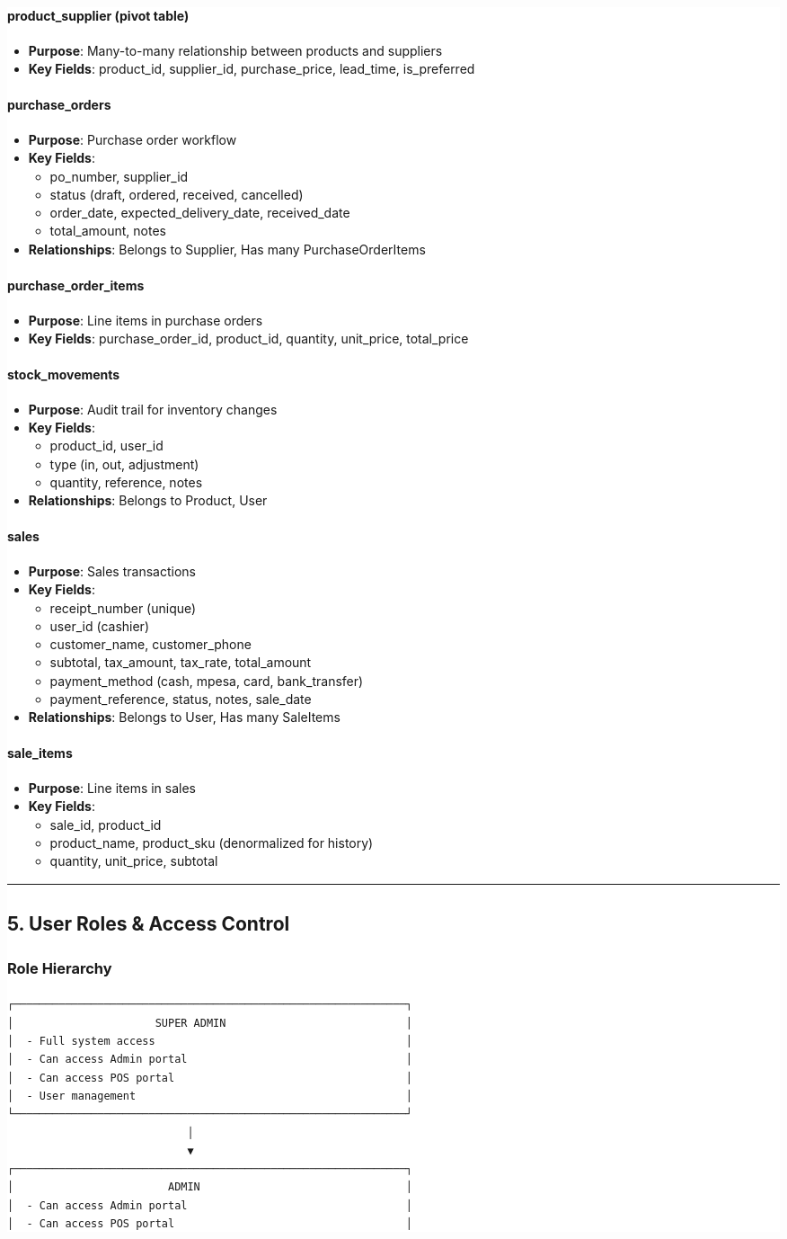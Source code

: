 #### product_supplier (pivot table)
- **Purpose**: Many-to-many relationship between products and suppliers
- **Key Fields**: product_id, supplier_id, purchase_price, lead_time, is_preferred

#### purchase_orders
- **Purpose**: Purchase order workflow
- **Key Fields**:
  - po_number, supplier_id
  - status (draft, ordered, received, cancelled)
  - order_date, expected_delivery_date, received_date
  - total_amount, notes
- **Relationships**: Belongs to Supplier, Has many PurchaseOrderItems

#### purchase_order_items
- **Purpose**: Line items in purchase orders
- **Key Fields**: purchase_order_id, product_id, quantity, unit_price, total_price

#### stock_movements
- **Purpose**: Audit trail for inventory changes
- **Key Fields**:
  - product_id, user_id
  - type (in, out, adjustment)
  - quantity, reference, notes
- **Relationships**: Belongs to Product, User

#### sales
- **Purpose**: Sales transactions
- **Key Fields**:
  - receipt_number (unique)
  - user_id (cashier)
  - customer_name, customer_phone
  - subtotal, tax_amount, tax_rate, total_amount
  - payment_method (cash, mpesa, card, bank_transfer)
  - payment_reference, status, notes, sale_date
- **Relationships**: Belongs to User, Has many SaleItems

#### sale_items
- **Purpose**: Line items in sales
- **Key Fields**:
  - sale_id, product_id
  - product_name, product_sku (denormalized for history)
  - quantity, unit_price, subtotal

---

## 5. User Roles & Access Control

### Role Hierarchy

```
┌─────────────────────────────────────────────────────────────┐
│                      SUPER ADMIN                            │
│  - Full system access                                       │
│  - Can access Admin portal                                  │
│  - Can access POS portal                                    │
│  - User management                                          │
└─────────────────────────────────────────────────────────────┘
                            │
                            ▼
┌─────────────────────────────────────────────────────────────┐
│                        ADMIN                                │
│  - Can access Admin portal                                  │
│  - Can access POS portal                                    │
```